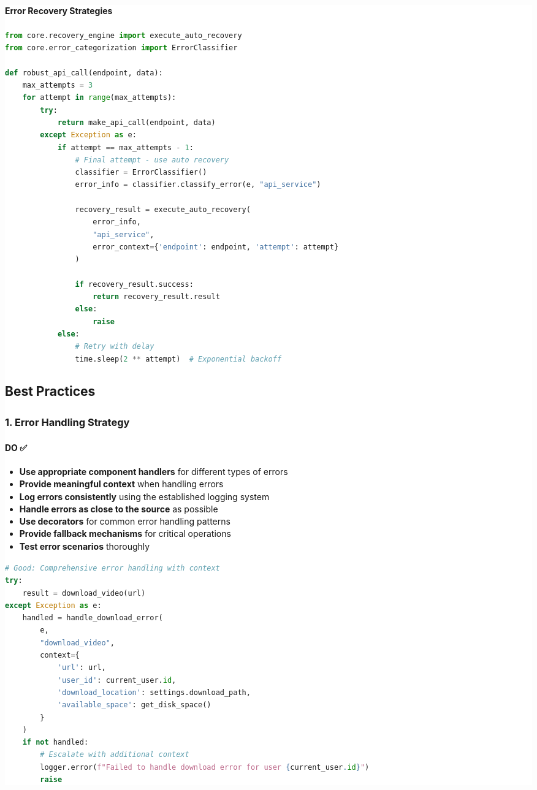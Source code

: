 #### Error Recovery Strategies
```python
from core.recovery_engine import execute_auto_recovery
from core.error_categorization import ErrorClassifier

def robust_api_call(endpoint, data):
    max_attempts = 3
    for attempt in range(max_attempts):
        try:
            return make_api_call(endpoint, data)
        except Exception as e:
            if attempt == max_attempts - 1:
                # Final attempt - use auto recovery
                classifier = ErrorClassifier()
                error_info = classifier.classify_error(e, "api_service")
                
                recovery_result = execute_auto_recovery(
                    error_info, 
                    "api_service",
                    error_context={'endpoint': endpoint, 'attempt': attempt}
                )
                
                if recovery_result.success:
                    return recovery_result.result
                else:
                    raise
            else:
                # Retry with delay
                time.sleep(2 ** attempt)  # Exponential backoff
```

## Best Practices

### 1. Error Handling Strategy

#### DO ✅
- **Use appropriate component handlers** for different types of errors
- **Provide meaningful context** when handling errors
- **Log errors consistently** using the established logging system
- **Handle errors as close to the source** as possible
- **Use decorators** for common error handling patterns
- **Provide fallback mechanisms** for critical operations
- **Test error scenarios** thoroughly

```python
# Good: Comprehensive error handling with context
try:
    result = download_video(url)
except Exception as e:
    handled = handle_download_error(
        e, 
        "download_video",
        context={
            'url': url,
            'user_id': current_user.id,
            'download_location': settings.download_path,
            'available_space': get_disk_space()
        }
    )
    if not handled:
        # Escalate with additional context
        logger.error(f"Failed to handle download error for user {current_user.id}")
        raise
```